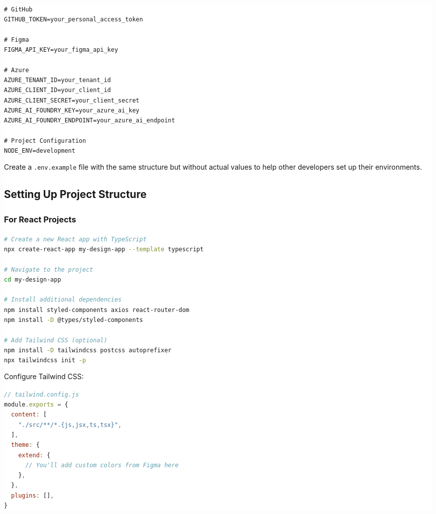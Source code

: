 ```
# GitHub
GITHUB_TOKEN=your_personal_access_token

# Figma
FIGMA_API_KEY=your_figma_api_key

# Azure
AZURE_TENANT_ID=your_tenant_id
AZURE_CLIENT_ID=your_client_id
AZURE_CLIENT_SECRET=your_client_secret
AZURE_AI_FOUNDRY_KEY=your_azure_ai_key
AZURE_AI_FOUNDRY_ENDPOINT=your_azure_ai_endpoint

# Project Configuration
NODE_ENV=development
```

Create a `.env.example` file with the same structure but without actual values to help other developers set up their environments.

## Setting Up Project Structure

### For React Projects

```bash
# Create a new React app with TypeScript
npx create-react-app my-design-app --template typescript

# Navigate to the project
cd my-design-app

# Install additional dependencies
npm install styled-components axios react-router-dom
npm install -D @types/styled-components

# Add Tailwind CSS (optional)
npm install -D tailwindcss postcss autoprefixer
npx tailwindcss init -p
```

Configure Tailwind CSS:

```js
// tailwind.config.js
module.exports = {
  content: [
    "./src/**/*.{js,jsx,ts,tsx}",
  ],
  theme: {
    extend: {
      // You'll add custom colors from Figma here
    },
  },
  plugins: [],
}
```
